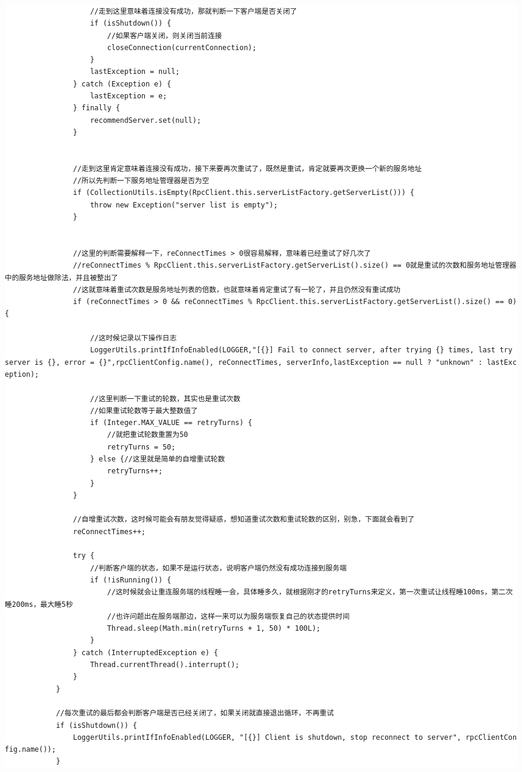 ```
                    //走到这里意味着连接没有成功，那就判断一下客户端是否关闭了
                    if (isShutdown()) {
                        //如果客户端关闭，则关闭当前连接
                        closeConnection(currentConnection);
                    }
                    lastException = null;
                } catch (Exception e) {
                    lastException = e;
                } finally {
                    recommendServer.set(null);
                }
                
                
                //走到这里肯定意味着连接没有成功，接下来要再次重试了，既然是重试，肯定就要再次更换一个新的服务地址
                //所以先判断一下服务地址管理器是否为空
                if (CollectionUtils.isEmpty(RpcClient.this.serverListFactory.getServerList())) {
                    throw new Exception("server list is empty");
                }
                
                
                //这里的判断需要解释一下，reConnectTimes > 0很容易解释，意味着已经重试了好几次了
                //reConnectTimes % RpcClient.this.serverListFactory.getServerList().size() == 0就是重试的次数和服务地址管理器中的服务地址做除法，并且被整出了
                //这就意味着重试次数是服务地址列表的倍数，也就意味着肯定重试了有一轮了，并且仍然没有重试成功
                if (reConnectTimes > 0 && reConnectTimes % RpcClient.this.serverListFactory.getServerList().size() == 0) {
                    
                    //这时候记录以下操作日志
                    LoggerUtils.printIfInfoEnabled(LOGGER,"[{}] Fail to connect server, after trying {} times, last try server is {}, error = {}",rpcClientConfig.name(), reConnectTimes, serverInfo,lastException == null ? "unknown" : lastException);
                    
                    //这里判断一下重试的轮数，其实也是重试次数
                    //如果重试轮数等于最大整数值了
                    if (Integer.MAX_VALUE == retryTurns) {
                        //就把重试轮数重置为50
                        retryTurns = 50;
                    } else {//这里就是简单的自增重试轮数
                        retryTurns++;
                    }
                }
                
                //自增重试次数，这时候可能会有朋友觉得疑惑，想知道重试次数和重试轮数的区别，别急，下面就会看到了
                reConnectTimes++;
                
                try {
                    //判断客户端的状态，如果不是运行状态，说明客户端仍然没有成功连接到服务端
                    if (!isRunning()) {
                        //这时候就会让重连服务端的线程睡一会，具体睡多久，就根据刚才的retryTurns来定义，第一次重试让线程睡100ms，第二次睡200ms，最大睡5秒
                        //也许问题出在服务端那边，这样一来可以为服务端恢复自己的状态提供时间
                        Thread.sleep(Math.min(retryTurns + 1, 50) * 100L);
                    }
                } catch (InterruptedException e) {
                    Thread.currentThread().interrupt();
                }
            }
            
            //每次重试的最后都会判断客户端是否已经关闭了，如果关闭就直接退出循环，不再重试
            if (isShutdown()) {
                LoggerUtils.printIfInfoEnabled(LOGGER, "[{}] Client is shutdown, stop reconnect to server", rpcClientConfig.name());
            }
```